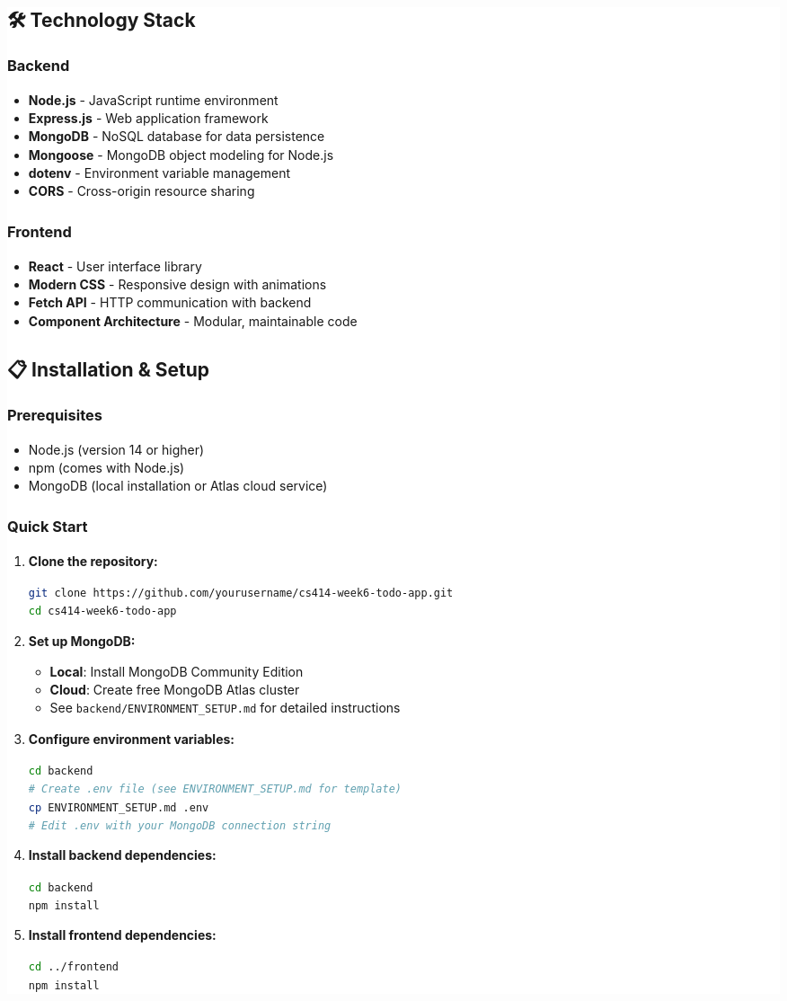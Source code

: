 ## 🛠️ Technology Stack

### Backend
- **Node.js** - JavaScript runtime environment
- **Express.js** - Web application framework
- **MongoDB** - NoSQL database for data persistence
- **Mongoose** - MongoDB object modeling for Node.js
- **dotenv** - Environment variable management
- **CORS** - Cross-origin resource sharing

### Frontend
- **React** - User interface library
- **Modern CSS** - Responsive design with animations
- **Fetch API** - HTTP communication with backend
- **Component Architecture** - Modular, maintainable code

## 📋 Installation & Setup

### Prerequisites
- Node.js (version 14 or higher)
- npm (comes with Node.js)
- MongoDB (local installation or Atlas cloud service)

### Quick Start

1. **Clone the repository:**
   ```bash
   git clone https://github.com/yourusername/cs414-week6-todo-app.git
   cd cs414-week6-todo-app
   ```

2. **Set up MongoDB:**
   - **Local**: Install MongoDB Community Edition
   - **Cloud**: Create free MongoDB Atlas cluster
   - See `backend/ENVIRONMENT_SETUP.md` for detailed instructions

3. **Configure environment variables:**
   ```bash
   cd backend
   # Create .env file (see ENVIRONMENT_SETUP.md for template)
   cp ENVIRONMENT_SETUP.md .env
   # Edit .env with your MongoDB connection string
   ```

4. **Install backend dependencies:**
   ```bash
   cd backend
   npm install
   ```

5. **Install frontend dependencies:**
   ```bash
   cd ../frontend
   npm install
   ```
